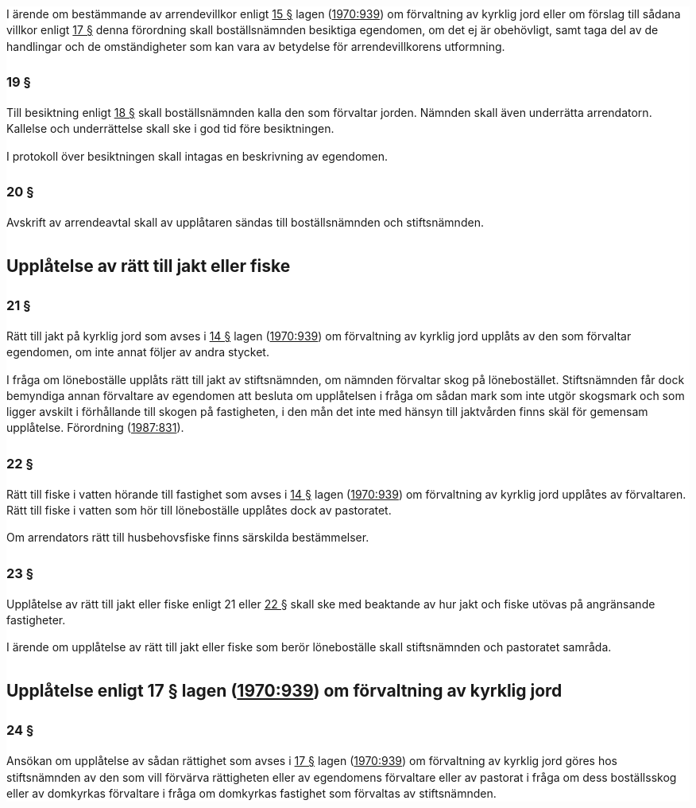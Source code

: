 I ärende om bestämmande av arrendevillkor enligt [15 §](#15) lagen ([1970:939](https://selex.se/eli/sfs/1970/939)) om förvaltning av kyrklig jord eller om förslag till sådana villkor enligt [17 §](#17) denna förordning skall boställsnämnden besiktiga egendomen, om det ej är obehövligt, samt taga del av de handlingar och de omständigheter som kan vara av betydelse för arrendevillkorens utformning.

### 19 §

Till besiktning enligt [18 §](#18) skall boställsnämnden kalla den som förvaltar jorden. Nämnden skall även underrätta arrendatorn. Kallelse och underrättelse skall ske i god tid före besiktningen.

I protokoll över besiktningen skall intagas en beskrivning av egendomen.

### 20 §

Avskrift av arrendeavtal skall av upplåtaren sändas till boställsnämnden och stiftsnämnden.

## Upplåtelse av rätt till jakt eller fiske

### 21 §

Rätt till jakt på kyrklig jord som avses i [14 §](#14) lagen ([1970:939](https://selex.se/eli/sfs/1970/939)) om förvaltning av kyrklig jord upplåts av den som förvaltar egendomen, om inte annat följer av andra stycket.

I fråga om löneboställe upplåts rätt till jakt av stiftsnämnden, om nämnden förvaltar skog på lönebostället. Stiftsnämnden får dock bemyndiga annan förvaltare av egendomen att besluta om upplåtelsen i fråga om sådan mark som inte utgör skogsmark och som ligger avskilt i förhållande till skogen på fastigheten, i den mån det inte med hänsyn till jaktvården finns skäl för gemensam upplåtelse. Förordning ([1987:831](https://selex.se/eli/sfs/1987/831)).

### 22 §

Rätt till fiske i vatten hörande till fastighet som avses i [14 §](#14) lagen ([1970:939](https://selex.se/eli/sfs/1970/939)) om förvaltning av kyrklig jord upplåtes av förvaltaren. Rätt till fiske i vatten som hör till löneboställe upplåtes dock av pastoratet.

Om arrendators rätt till husbehovsfiske finns särskilda bestämmelser.

### 23 §

Upplåtelse av rätt till jakt eller fiske enligt 21 eller [22 §](#22) skall ske med beaktande av hur jakt och fiske utövas på angränsande fastigheter.

I ärende om upplåtelse av rätt till jakt eller fiske som berör löneboställe skall stiftsnämnden och pastoratet samråda.

## Upplåtelse enligt 17 § lagen ([1970:939](https://selex.se/eli/sfs/1970/939)) om förvaltning av kyrklig jord

### 24 §

Ansökan om upplåtelse av sådan rättighet som avses i [17 §](#17) lagen ([1970:939](https://selex.se/eli/sfs/1970/939)) om förvaltning av kyrklig jord göres hos stiftsnämnden av den som vill förvärva rättigheten eller av egendomens förvaltare eller av pastorat i fråga om dess boställsskog eller av domkyrkas förvaltare i fråga om domkyrkas fastighet som förvaltas av stiftsnämnden.
